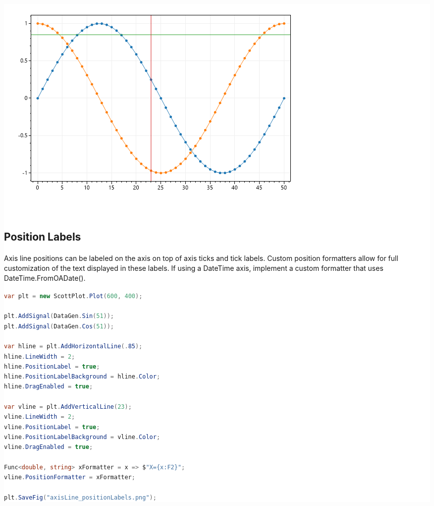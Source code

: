<div class='text-center'>
<a href='../../images/axisline_draggable.png'><img src='../../images/axisline_draggable.png' /></a>
</div>


<div class='m-2'>&nbsp;</div>

## Position Labels

Axis line positions can be labeled on the axis on top of axis ticks and tick labels. Custom position formatters allow for full customization of the text displayed in these labels. If using a DateTime axis, implement a custom formatter that uses DateTime.FromOADate().

```cs
var plt = new ScottPlot.Plot(600, 400);

plt.AddSignal(DataGen.Sin(51));
plt.AddSignal(DataGen.Cos(51));

var hline = plt.AddHorizontalLine(.85);
hline.LineWidth = 2;
hline.PositionLabel = true;
hline.PositionLabelBackground = hline.Color;
hline.DragEnabled = true;

var vline = plt.AddVerticalLine(23);
vline.LineWidth = 2;
vline.PositionLabel = true;
vline.PositionLabelBackground = vline.Color;
vline.DragEnabled = true;

Func<double, string> xFormatter = x => $"X={x:F2}";
vline.PositionFormatter = xFormatter;

plt.SaveFig("axisLine_positionLabels.png");
```
